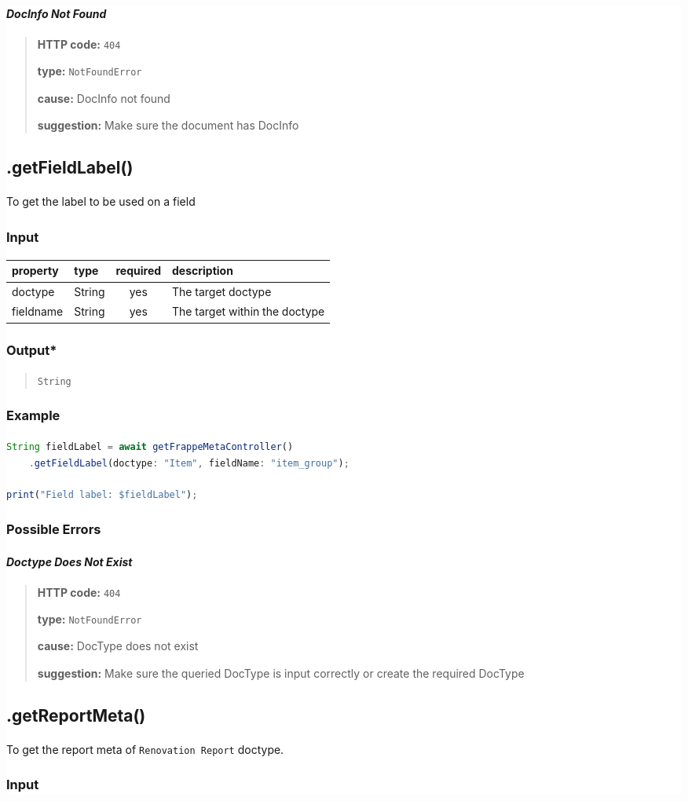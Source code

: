 #### _DocInfo Not Found_

> **HTTP code:** `404`
>
> **type:** `NotFoundError`
>
> **cause:** DocInfo not found
>
> **suggestion:** Make sure the document has DocInfo

## .getFieldLabel\(\)

To get the label to be used on a field

### Input

| property | type | required | description |
| :--- | :--- | :---: | :--- |
| doctype | String | yes | The target doctype |
| fieldname | String | yes | The target within the doctype |

### Output\*

> `String`

### Example

```javascript
String fieldLabel = await getFrappeMetaController()
    .getFieldLabel(doctype: "Item", fieldName: "item_group");

print("Field label: $fieldLabel");
```

### Possible Errors

#### _Doctype Does Not Exist_

> **HTTP code:** `404`
>
> **type:** `NotFoundError`
>
> **cause:** DocType does not exist
>
> **suggestion:** Make sure the queried DocType is input correctly or create the required DocType

## .getReportMeta\(\)

To get the report meta of `Renovation Report` doctype.

### Input
